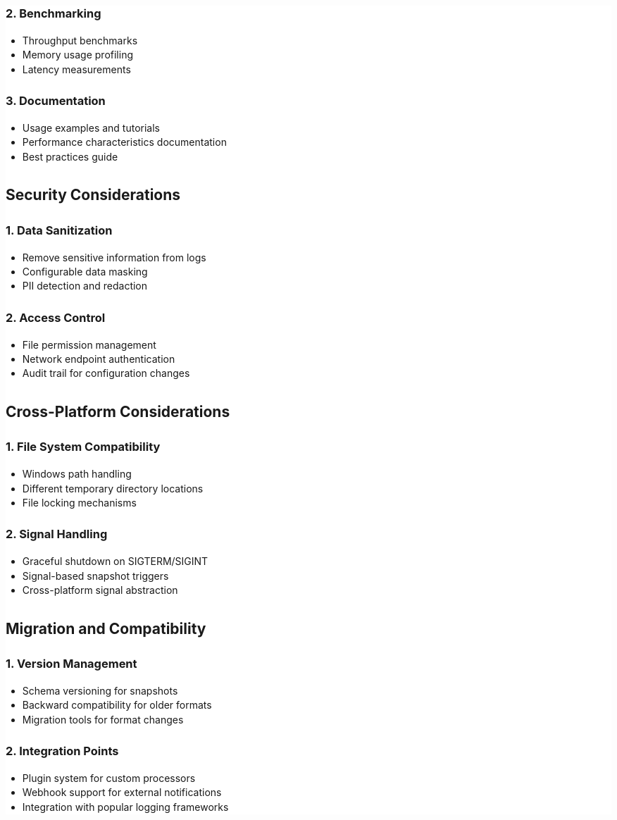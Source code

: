 ### 2. Benchmarking
- Throughput benchmarks
- Memory usage profiling
- Latency measurements

### 3. Documentation
- Usage examples and tutorials
- Performance characteristics documentation
- Best practices guide

## Security Considerations

### 1. Data Sanitization
- Remove sensitive information from logs
- Configurable data masking
- PII detection and redaction

### 2. Access Control
- File permission management
- Network endpoint authentication
- Audit trail for configuration changes

## Cross-Platform Considerations

### 1. File System Compatibility
- Windows path handling
- Different temporary directory locations
- File locking mechanisms

### 2. Signal Handling
- Graceful shutdown on SIGTERM/SIGINT
- Signal-based snapshot triggers
- Cross-platform signal abstraction

## Migration and Compatibility

### 1. Version Management
- Schema versioning for snapshots
- Backward compatibility for older formats
- Migration tools for format changes

### 2. Integration Points
- Plugin system for custom processors
- Webhook support for external notifications
- Integration with popular logging frameworks
